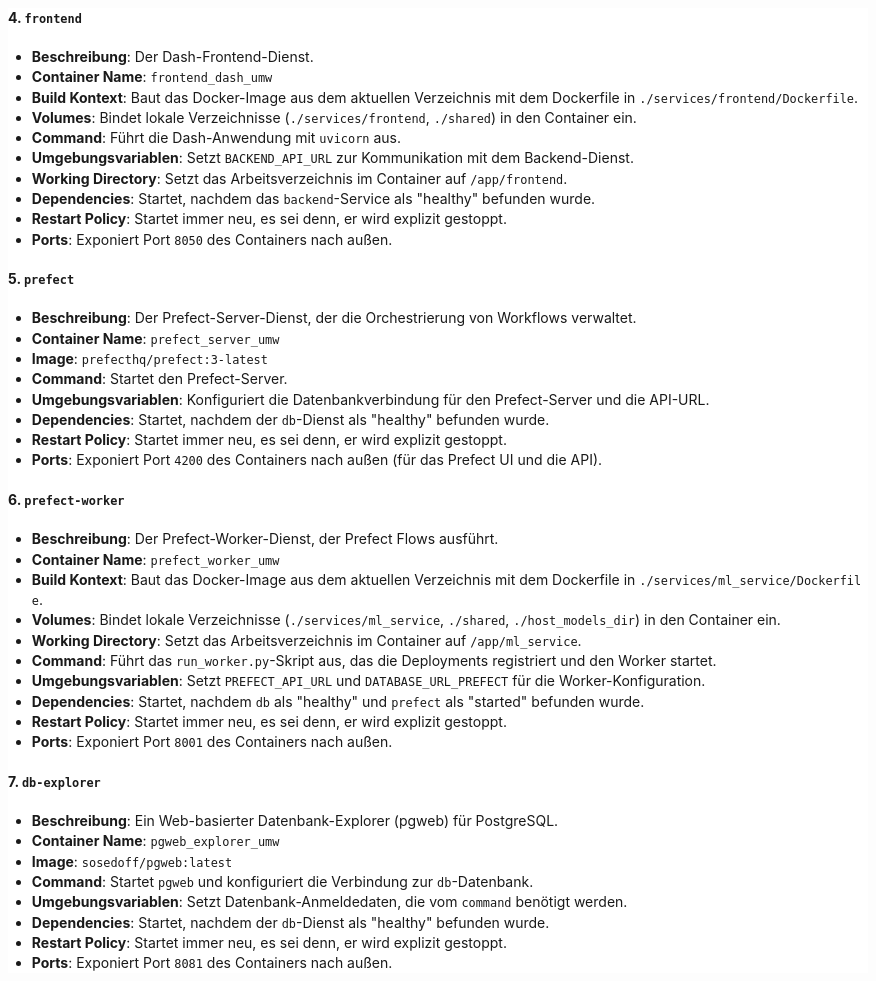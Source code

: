 #### 4. `frontend`
* **Beschreibung**: Der Dash-Frontend-Dienst.
* **Container Name**: `frontend_dash_umw`
* **Build Kontext**: Baut das Docker-Image aus dem aktuellen Verzeichnis mit dem Dockerfile in `./services/frontend/Dockerfile`.
* **Volumes**: Bindet lokale Verzeichnisse (`./services/frontend`, `./shared`) in den Container ein.
* **Command**: Führt die Dash-Anwendung mit `uvicorn` aus.
* **Umgebungsvariablen**: Setzt `BACKEND_API_URL` zur Kommunikation mit dem Backend-Dienst.
* **Working Directory**: Setzt das Arbeitsverzeichnis im Container auf `/app/frontend`.
* **Dependencies**: Startet, nachdem das `backend`-Service als "healthy" befunden wurde.
* **Restart Policy**: Startet immer neu, es sei denn, er wird explizit gestoppt.
* **Ports**: Exponiert Port `8050` des Containers nach außen.

#### 5. `prefect`
* **Beschreibung**: Der Prefect-Server-Dienst, der die Orchestrierung von Workflows verwaltet.
* **Container Name**: `prefect_server_umw`
* **Image**: `prefecthq/prefect:3-latest`
* **Command**: Startet den Prefect-Server.
* **Umgebungsvariablen**: Konfiguriert die Datenbankverbindung für den Prefect-Server und die API-URL.
* **Dependencies**: Startet, nachdem der `db`-Dienst als "healthy" befunden wurde.
* **Restart Policy**: Startet immer neu, es sei denn, er wird explizit gestoppt.
* **Ports**: Exponiert Port `4200` des Containers nach außen (für das Prefect UI und die API).

#### 6. `prefect-worker`
* **Beschreibung**: Der Prefect-Worker-Dienst, der Prefect Flows ausführt.
* **Container Name**: `prefect_worker_umw`
* **Build Kontext**: Baut das Docker-Image aus dem aktuellen Verzeichnis mit dem Dockerfile in `./services/ml_service/Dockerfile`.
* **Volumes**: Bindet lokale Verzeichnisse (`./services/ml_service`, `./shared`, `./host_models_dir`) in den Container ein.
* **Working Directory**: Setzt das Arbeitsverzeichnis im Container auf `/app/ml_service`.
* **Command**: Führt das `run_worker.py`-Skript aus, das die Deployments registriert und den Worker startet.
* **Umgebungsvariablen**: Setzt `PREFECT_API_URL` und `DATABASE_URL_PREFECT` für die Worker-Konfiguration.
* **Dependencies**: Startet, nachdem `db` als "healthy" und `prefect` als "started" befunden wurde.
* **Restart Policy**: Startet immer neu, es sei denn, er wird explizit gestoppt.
* **Ports**: Exponiert Port `8001` des Containers nach außen.

#### 7. `db-explorer`
* **Beschreibung**: Ein Web-basierter Datenbank-Explorer (pgweb) für PostgreSQL.
* **Container Name**: `pgweb_explorer_umw`
* **Image**: `sosedoff/pgweb:latest`
* **Command**: Startet `pgweb` und konfiguriert die Verbindung zur `db`-Datenbank.
* **Umgebungsvariablen**: Setzt Datenbank-Anmeldedaten, die vom `command` benötigt werden.
* **Dependencies**: Startet, nachdem der `db`-Dienst als "healthy" befunden wurde.
* **Restart Policy**: Startet immer neu, es sei denn, er wird explizit gestoppt.
* **Ports**: Exponiert Port `8081` des Containers nach außen.
